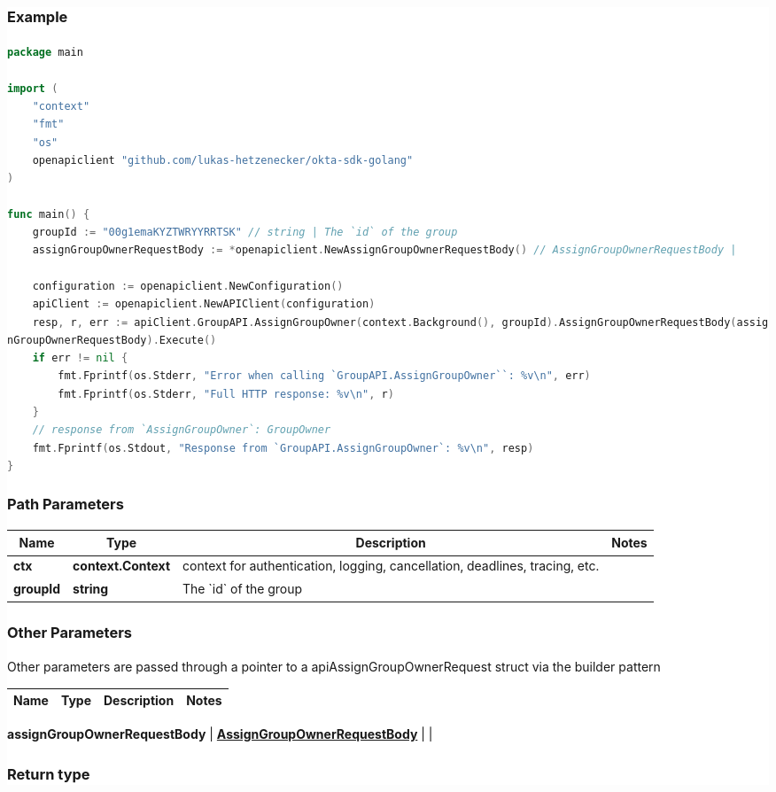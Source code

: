 
### Example

```go
package main

import (
    "context"
    "fmt"
    "os"
    openapiclient "github.com/lukas-hetzenecker/okta-sdk-golang"
)

func main() {
    groupId := "00g1emaKYZTWRYYRRTSK" // string | The `id` of the group
    assignGroupOwnerRequestBody := *openapiclient.NewAssignGroupOwnerRequestBody() // AssignGroupOwnerRequestBody | 

    configuration := openapiclient.NewConfiguration()
    apiClient := openapiclient.NewAPIClient(configuration)
    resp, r, err := apiClient.GroupAPI.AssignGroupOwner(context.Background(), groupId).AssignGroupOwnerRequestBody(assignGroupOwnerRequestBody).Execute()
    if err != nil {
        fmt.Fprintf(os.Stderr, "Error when calling `GroupAPI.AssignGroupOwner``: %v\n", err)
        fmt.Fprintf(os.Stderr, "Full HTTP response: %v\n", r)
    }
    // response from `AssignGroupOwner`: GroupOwner
    fmt.Fprintf(os.Stdout, "Response from `GroupAPI.AssignGroupOwner`: %v\n", resp)
}
```

### Path Parameters


Name | Type | Description  | Notes
------------- | ------------- | ------------- | -------------
**ctx** | **context.Context** | context for authentication, logging, cancellation, deadlines, tracing, etc.
**groupId** | **string** | The &#x60;id&#x60; of the group | 

### Other Parameters

Other parameters are passed through a pointer to a apiAssignGroupOwnerRequest struct via the builder pattern


Name | Type | Description  | Notes
------------- | ------------- | ------------- | -------------

 **assignGroupOwnerRequestBody** | [**AssignGroupOwnerRequestBody**](AssignGroupOwnerRequestBody.md) |  | 

### Return type
